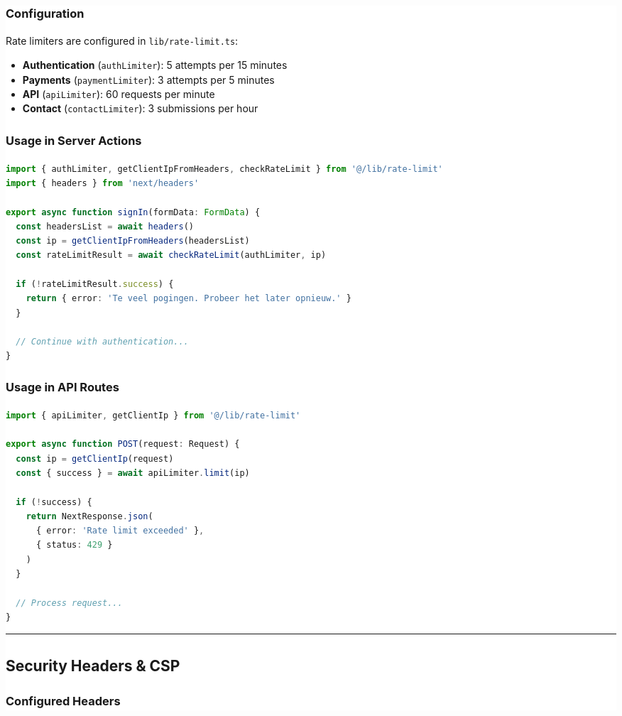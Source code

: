 ### Configuration

Rate limiters are configured in `lib/rate-limit.ts`:

- **Authentication** (`authLimiter`): 5 attempts per 15 minutes
- **Payments** (`paymentLimiter`): 3 attempts per 5 minutes
- **API** (`apiLimiter`): 60 requests per minute
- **Contact** (`contactLimiter`): 3 submissions per hour

### Usage in Server Actions

```typescript
import { authLimiter, getClientIpFromHeaders, checkRateLimit } from '@/lib/rate-limit'
import { headers } from 'next/headers'

export async function signIn(formData: FormData) {
  const headersList = await headers()
  const ip = getClientIpFromHeaders(headersList)
  const rateLimitResult = await checkRateLimit(authLimiter, ip)

  if (!rateLimitResult.success) {
    return { error: 'Te veel pogingen. Probeer het later opnieuw.' }
  }

  // Continue with authentication...
}
```

### Usage in API Routes

```typescript
import { apiLimiter, getClientIp } from '@/lib/rate-limit'

export async function POST(request: Request) {
  const ip = getClientIp(request)
  const { success } = await apiLimiter.limit(ip)

  if (!success) {
    return NextResponse.json(
      { error: 'Rate limit exceeded' },
      { status: 429 }
    )
  }

  // Process request...
}
```

---

## Security Headers & CSP

### Configured Headers

